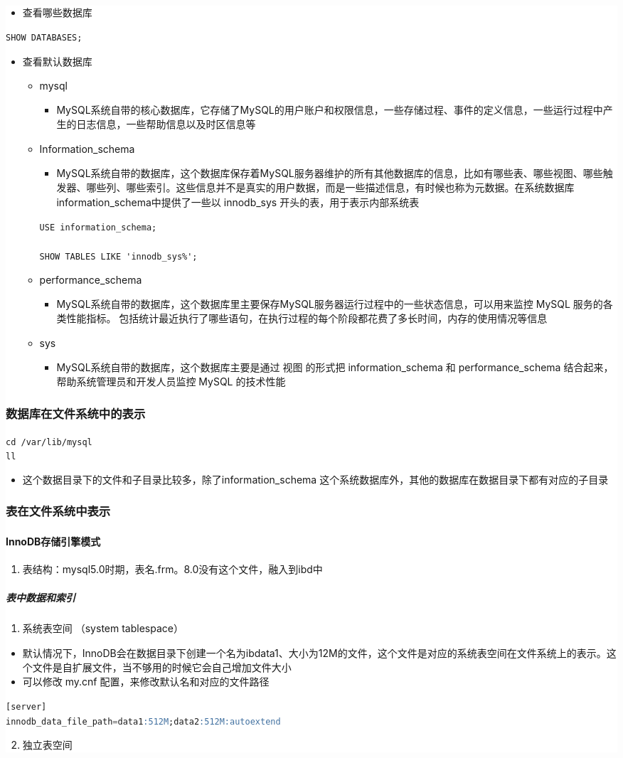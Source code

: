 - 查看哪些数据库

~~~sql
SHOW DATABASES;
~~~

- 查看默认数据库

  - mysql

    - MySQL系统自带的核心数据库，它存储了MySQL的用户账户和权限信息，一些存储过程、事件的定义信息，一些运行过程中产生的日志信息，一些帮助信息以及时区信息等

  - Information_schema

    - MySQL系统自带的数据库，这个数据库保存着MySQL服务器维护的所有其他数据库的信息，比如有哪些表、哪些视图、哪些触发器、哪些列、哪些索引。这些信息并不是真实的用户数据，而是一些描述信息，有时候也称为元数据。在系统数据库 information_schema中提供了一些以 innodb_sys 开头的表，用于表示内部系统表

    ~~~
    USE information_schema;
    
    SHOW TABLES LIKE 'innodb_sys%';
    ~~~

  - performance_schema

    - MySQL系统自带的数据库，这个数据库里主要保存MySQL服务器运行过程中的一些状态信息，可以用来监控 MySQL 服务的各类性能指标。 包括统计最近执行了哪些语句，在执行过程的每个阶段都花费了多长时间，内存的使用情况等信息

  - sys

    - MySQL系统自带的数据库，这个数据库主要是通过 视图 的形式把 information_schema 和 performance_schema 结合起来，帮助系统管理员和开发人员监控 MySQL 的技术性能

### 数据库在文件系统中的表示

~~~shell
cd /var/lib/mysql
ll
~~~

- 这个数据目录下的文件和子目录比较多，除了information_schema 这个系统数据库外，其他的数据库在数据目录下都有对应的子目录

### 表在文件系统中表示

#### InnoDB存储引擎模式

1. 表结构：mysql5.0时期，表名.frm。8.0没有这个文件，融入到ibd中

##### 表中数据和索引

1. 系统表空间 （system tablespace）

- 默认情况下，InnoDB会在数据目录下创建一个名为ibdata1、大小为12M的文件，这个文件是对应的系统表空间在文件系统上的表示。这个文件是自扩展文件，当不够用的时候它会自己增加文件大小
- 可以修改 my.cnf 配置，来修改默认名和对应的文件路径

~~~sql
[server]
innodb_data_file_path=data1:512M;data2:512M:autoextend
~~~

2. 独立表空间
